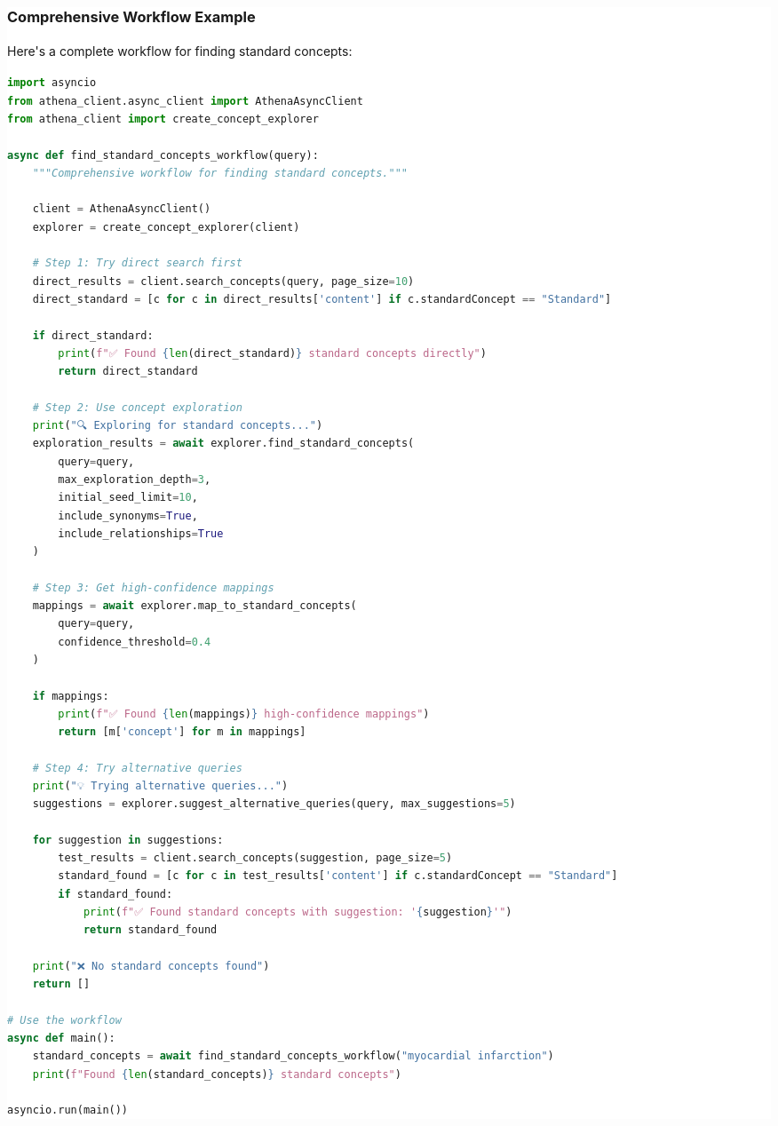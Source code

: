 
### Comprehensive Workflow Example

Here's a complete workflow for finding standard concepts:

```python
import asyncio
from athena_client.async_client import AthenaAsyncClient
from athena_client import create_concept_explorer

async def find_standard_concepts_workflow(query):
    """Comprehensive workflow for finding standard concepts."""
    
    client = AthenaAsyncClient()
    explorer = create_concept_explorer(client)
    
    # Step 1: Try direct search first
    direct_results = client.search_concepts(query, page_size=10)
    direct_standard = [c for c in direct_results['content'] if c.standardConcept == "Standard"]
    
    if direct_standard:
        print(f"✅ Found {len(direct_standard)} standard concepts directly")
        return direct_standard
    
    # Step 2: Use concept exploration
    print("🔍 Exploring for standard concepts...")
    exploration_results = await explorer.find_standard_concepts(
        query=query,
        max_exploration_depth=3,
        initial_seed_limit=10,
        include_synonyms=True,
        include_relationships=True
    )
    
    # Step 3: Get high-confidence mappings
    mappings = await explorer.map_to_standard_concepts(
        query=query,
        confidence_threshold=0.4
    )
    
    if mappings:
        print(f"✅ Found {len(mappings)} high-confidence mappings")
        return [m['concept'] for m in mappings]
    
    # Step 4: Try alternative queries
    print("💡 Trying alternative queries...")
    suggestions = explorer.suggest_alternative_queries(query, max_suggestions=5)
    
    for suggestion in suggestions:
        test_results = client.search_concepts(suggestion, page_size=5)
        standard_found = [c for c in test_results['content'] if c.standardConcept == "Standard"]
        if standard_found:
            print(f"✅ Found standard concepts with suggestion: '{suggestion}'")
            return standard_found
    
    print("❌ No standard concepts found")
    return []

# Use the workflow
async def main():
    standard_concepts = await find_standard_concepts_workflow("myocardial infarction")
    print(f"Found {len(standard_concepts)} standard concepts")

asyncio.run(main())
```